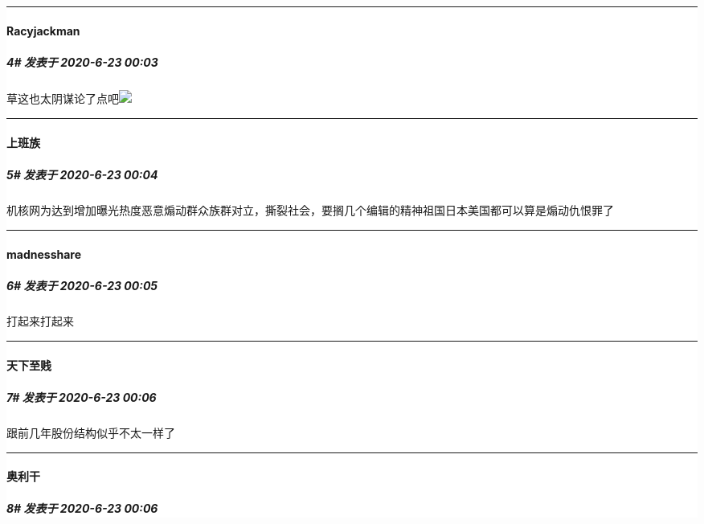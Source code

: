 


-----

####  Racyjackman  
##### 4#       发表于 2020-6-23 00:03




草这也太阴谋论了点吧<img src="https://static.saraba1st.com/image/smiley/face2017/067.png" referrerpolicy="no-referrer">







-----

####  上班族  
##### 5#       发表于 2020-6-23 00:04




机核网为达到增加曝光热度恶意煽动群众族群对立，撕裂社会，要搁几个编辑的精神祖国日本美国都可以算是煽动仇恨罪了







-----

####  madnesshare  
##### 6#       发表于 2020-6-23 00:05




打起来打起来







-----

####  天下至贱  
##### 7#       发表于 2020-6-23 00:06




跟前几年股份结构似乎不太一样了







-----

####  奥利干  
##### 8#       发表于 2020-6-23 00:06
